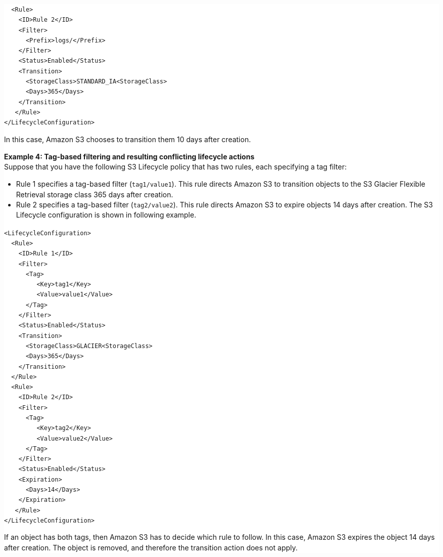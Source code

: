 ```
  <Rule>
    <ID>Rule 2</ID>
    <Filter>
      <Prefix>logs/</Prefix>
    </Filter>
    <Status>Enabled</Status>
    <Transition>
      <StorageClass>STANDARD_IA<StorageClass>
      <Days>365</Days> 
    </Transition>
   </Rule>
</LifecycleConfiguration>
```
In this case, Amazon S3 chooses to transition them 10 days after creation\. 

**Example 4: Tag\-based filtering and resulting conflicting lifecycle actions**  
Suppose that you have the following S3 Lifecycle policy that has two rules, each specifying a tag filter:  
+ Rule 1 specifies a tag\-based filter \(`tag1/value1`\)\. This rule directs Amazon S3 to transition objects to the S3 Glacier Flexible Retrieval storage class 365 days after creation\.
+ Rule 2 specifies a tag\-based filter \(`tag2/value2`\)\. This rule directs Amazon S3 to expire objects 14 days after creation\.
The S3 Lifecycle configuration is shown in following example\.  

```
<LifecycleConfiguration>
  <Rule>
    <ID>Rule 1</ID>
    <Filter>
      <Tag>
         <Key>tag1</Key>
         <Value>value1</Value>
      </Tag>
    </Filter>
    <Status>Enabled</Status>
    <Transition>
      <StorageClass>GLACIER<StorageClass>
      <Days>365</Days> 
    </Transition>
  </Rule>
  <Rule>
    <ID>Rule 2</ID>
    <Filter>
      <Tag>
         <Key>tag2</Key>
         <Value>value2</Value>
      </Tag>
    </Filter>
    <Status>Enabled</Status>
    <Expiration>
      <Days>14</Days> 
    </Expiration>
   </Rule>
</LifecycleConfiguration>
```
If an object has both tags, then Amazon S3 has to decide which rule to follow\. In this case, Amazon S3 expires the object 14 days after creation\. The object is removed, and therefore the transition action does not apply\.
